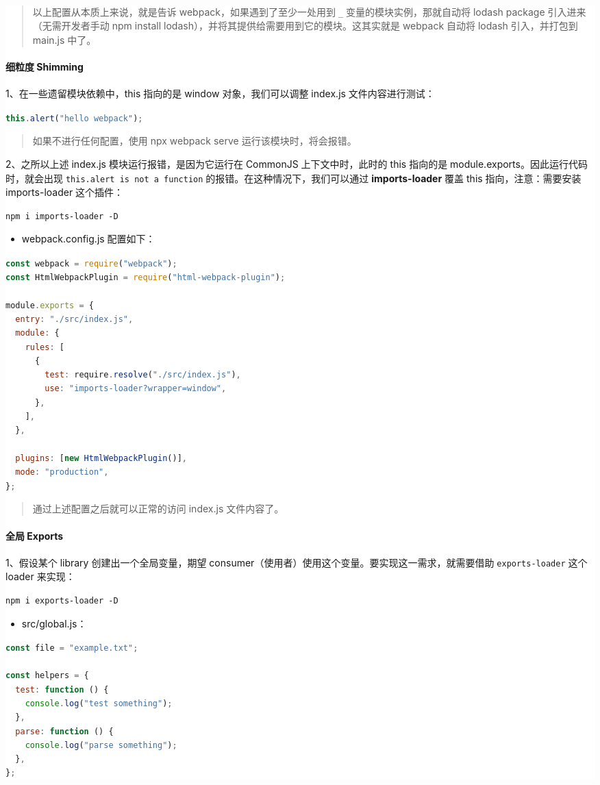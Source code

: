 > 以上配置从本质上来说，就是告诉 webpack，如果遇到了至少一处用到 `_` 变量的模块实例，那就自动将 lodash package 引入进来（无需开发者手动 npm install lodash），并将其提供给需要用到它的模块。这其实就是 webpack 自动将 lodash 引入，并打包到 main.js 中了。

#### 细粒度 Shimming

1、在一些遗留模块依赖中，this 指向的是 window 对象，我们可以调整 index.js 文件内容进行测试：

```js
this.alert("hello webpack");
```

> 如果不进行任何配置，使用 npx webpack serve 运行该模块时，将会报错。

2、之所以上述 index.js 模块运行报错，是因为它运行在 CommonJS 上下文中时，此时的 this 指向的是 module.exports。因此运行代码时，就会出现 `this.alert is not a function` 的报错。在这种情况下，我们可以通过 **imports-loader** 覆盖 this 指向，注意：需要安装 imports-loader 这个插件：

```
npm i imports-loader -D
```

- webpack.config.js 配置如下：

```js
const webpack = require("webpack");
const HtmlWebpackPlugin = require("html-webpack-plugin");

module.exports = {
  entry: "./src/index.js",
  module: {
    rules: [
      {
        test: require.resolve("./src/index.js"),
        use: "imports-loader?wrapper=window",
      },
    ],
  },

  plugins: [new HtmlWebpackPlugin()],
  mode: "production",
};
```

> 通过上述配置之后就可以正常的访问 index.js 文件内容了。

#### 全局 Exports

1、假设某个 library 创建出一个全局变量，期望 consumer（使用者）使用这个变量。要实现这一需求，就需要借助 `exports-loader` 这个 loader 来实现：

```
npm i exports-loader -D
```

- src/global.js：

```js
const file = "example.txt";

const helpers = {
  test: function () {
    console.log("test something");
  },
  parse: function () {
    console.log("parse something");
  },
};
```
